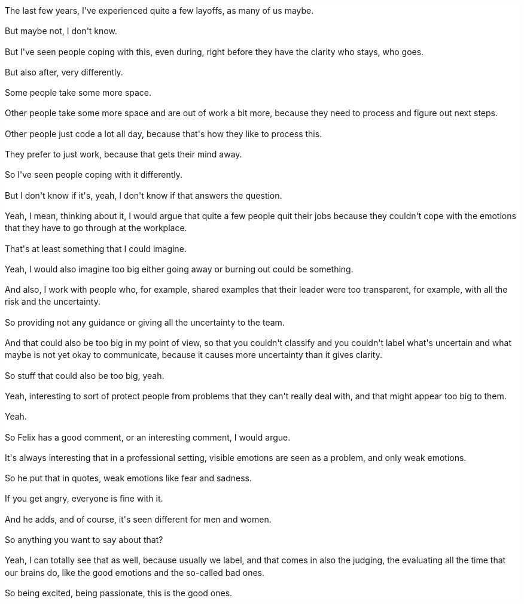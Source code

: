 The last few years, I've experienced quite a few layoffs, as many of us maybe.

But maybe not, I don't know.

But I've seen people coping with this, even during, right before they have the clarity who stays, who goes.

But also after, very differently.

Some people take some more space.

Other people take some more space and are out of work a bit more, because they need to process and figure out next steps.

Other people just code a lot all day, because that's how they like to process this.

They prefer to just work, because that gets their mind away.

So I've seen people coping with it differently.

But I don't know if it's, yeah, I don't know if that answers the question.

Yeah, I mean, thinking about it, I would argue that quite a few people quit their jobs because they couldn't cope with the emotions that they have to go through at the workplace.

That's at least something that I could imagine.

Yeah, I would also imagine too big either going away or burning out could be something.

And also, I work with people who, for example, shared examples that their leader were too transparent, for example, with all the risk and the uncertainty.

So providing not any guidance or giving all the uncertainty to the team.

And that could also be too big in my point of view, so that you couldn't classify and you couldn't label what's uncertain and what maybe is not yet okay to communicate, because it causes more uncertainty than it gives clarity.

So stuff that could also be too big, yeah.

Yeah, interesting to sort of protect people from problems that they can't really deal with, and that might appear too big to them.

Yeah.

So Felix has a good comment, or an interesting comment, I would argue.

It's always interesting that in a professional setting, visible emotions are seen as a problem, and only weak emotions.

So he put that in quotes, weak emotions like fear and sadness.

If you get angry, everyone is fine with it.

And he adds, and of course, it's seen different for men and women.

So anything you want to say about that?

Yeah, I can totally see that as well, because usually we label, and that comes in also the judging, the evaluating all the time that our brains do, like the good emotions and the so-called bad ones.

So being excited, being passionate, this is the good ones.
